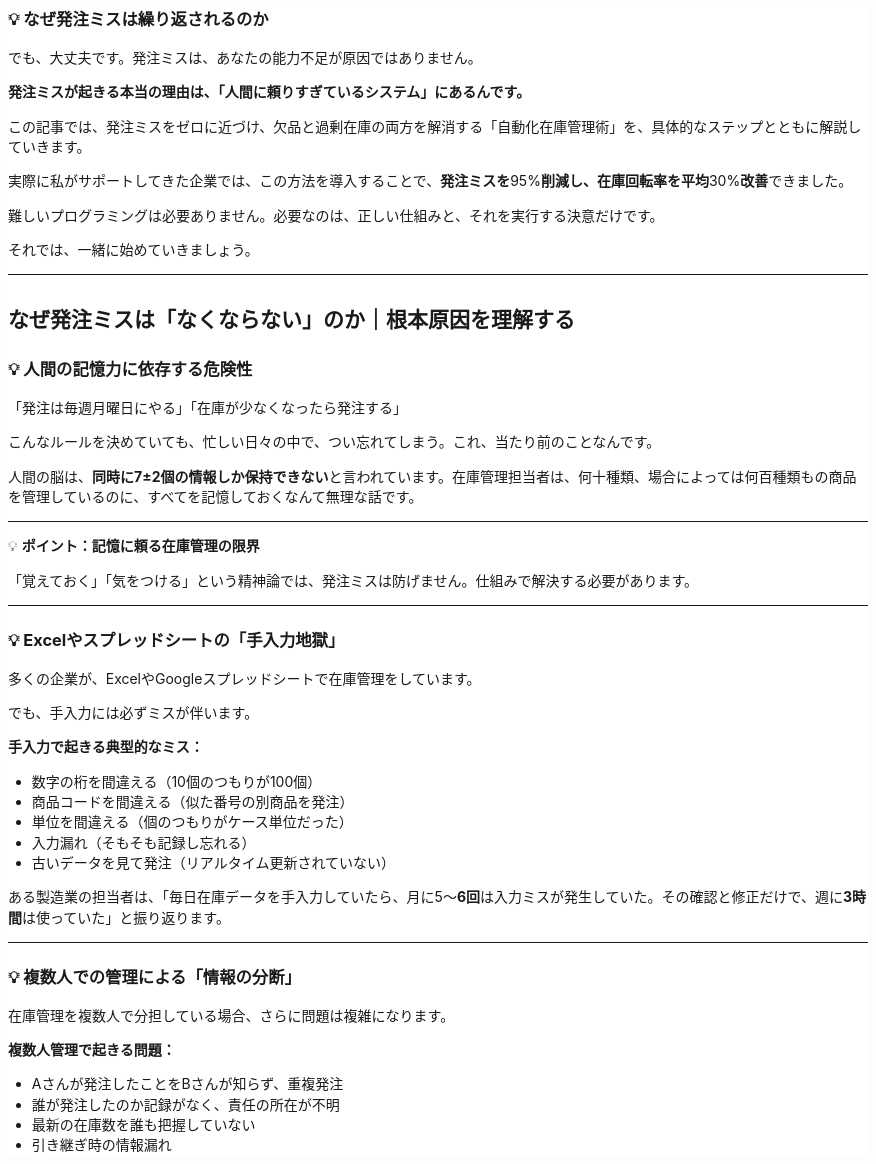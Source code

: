 ### <span class="text-teal">💡 なぜ発注ミスは繰り返されるのか</span>

でも、大丈夫です。発注ミスは、あなたの能力不足が原因ではありません。

**発注ミスが起きる本当の理由は、「人間に頼りすぎているシステム」にあるんです。**

この記事では、発注ミスをゼロに近づけ、欠品と過剰在庫の両方を解消する「自動化在庫管理術」を、具体的なステップとともに解説していきます。

実際に私がサポートしてきた企業では、この方法を導入することで、**発注ミスを**95%**削減し、在庫回転率を平均**30%**改善**できました。

難しいプログラミングは必要ありません。必要なのは、正しい仕組みと、それを実行する決意だけです。

それでは、一緒に始めていきましょう。

---

## <span class="text-underline">なぜ発注ミスは「なくならない」のか｜根本原因を理解する</span>

### <span class="text-teal">💡 人間の記憶力に依存する危険性</span>

「発注は毎週月曜日にやる」「在庫が少なくなったら発注する」

こんなルールを決めていても、忙しい日々の中で、つい忘れてしまう。これ、当たり前のことなんです。

人間の脳は、**同時に7±2個の情報しか保持できない**と言われています。在庫管理担当者は、何十種類、場合によっては何百種類もの商品を管理しているのに、すべてを記憶しておくなんて無理な話です。

---

💡 **ポイント：記憶に頼る在庫管理の限界**

「覚えておく」「気をつける」という精神論では、発注ミスは防げません。仕組みで解決する必要があります。

---

### <span class="text-teal">💡 Excelやスプレッドシートの「手入力地獄」</span>

多くの企業が、ExcelやGoogleスプレッドシートで在庫管理をしています。

でも、手入力には必ずミスが伴います。

**手入力で起きる典型的なミス：**
- 数字の桁を間違える（10個のつもりが100個）
- 商品コードを間違える（似た番号の別商品を発注）
- 単位を間違える（個のつもりがケース単位だった）
- 入力漏れ（そもそも記録し忘れる）
- 古いデータを見て発注（リアルタイム更新されていない）

ある製造業の担当者は、「毎日在庫データを手入力していたら、月に5〜**6回**は入力ミスが発生していた。その確認と修正だけで、週に**3時間**は使っていた」と振り返ります。

---

### <span class="text-teal">💡 複数人での管理による「情報の分断」</span>

在庫管理を複数人で分担している場合、さらに問題は複雑になります。

**複数人管理で起きる問題：**
- Aさんが発注したことをBさんが知らず、重複発注
- 誰が発注したのか記録がなく、責任の所在が不明
- 最新の在庫数を誰も把握していない
- 引き継ぎ時の情報漏れ
